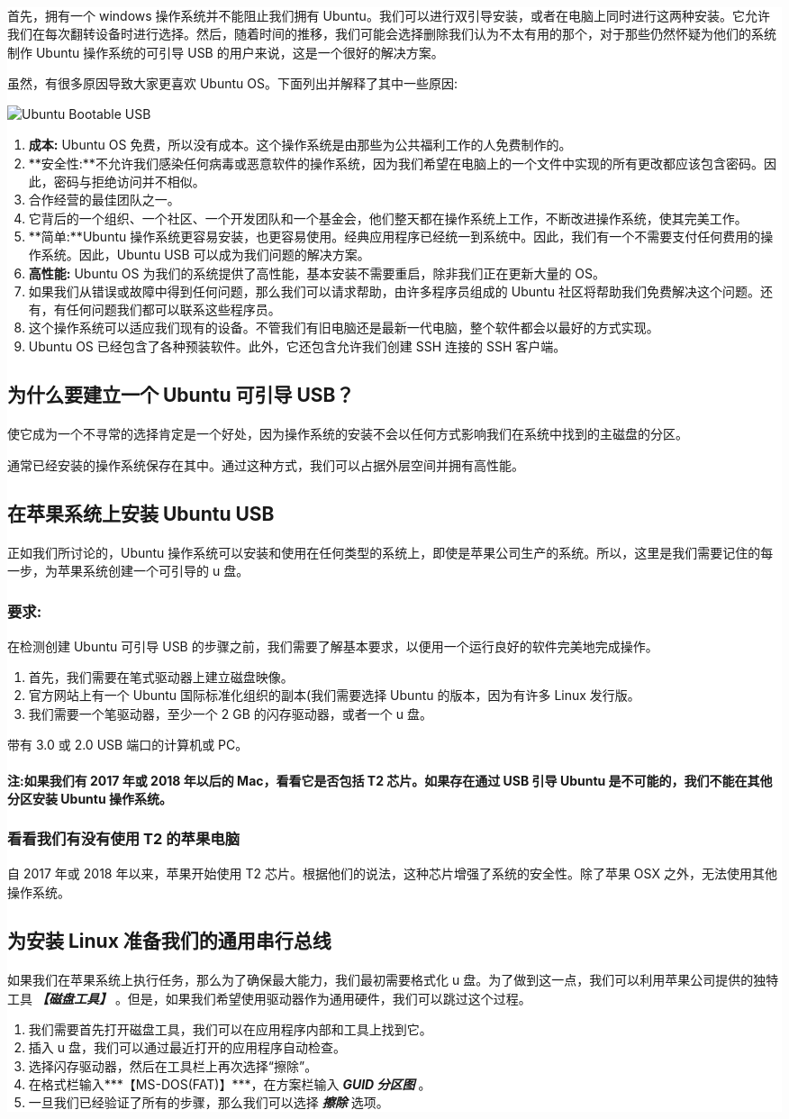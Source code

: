 首先，拥有一个 windows 操作系统并不能阻止我们拥有 Ubuntu。我们可以进行双引导安装，或者在电脑上同时进行这两种安装。它允许我们在每次翻转设备时进行选择。然后，随着时间的推移，我们可能会选择删除我们认为不太有用的那个，对于那些仍然怀疑为他们的系统制作 Ubuntu 操作系统的可引导 USB 的用户来说，这是一个很好的解决方案。

虽然，有很多原因导致大家更喜欢 Ubuntu OS。下面列出并解释了其中一些原因:

![Ubuntu Bootable USB](../Images/b3085326105599981b44b129fa39954b.png)

1.  **成本:** Ubuntu OS 免费，所以没有成本。这个操作系统是由那些为公共福利工作的人免费制作的。
2.  **安全性:**不允许我们感染任何病毒或恶意软件的操作系统，因为我们希望在电脑上的一个文件中实现的所有更改都应该包含密码。因此，密码与拒绝访问并不相似。
3.  合作经营的最佳团队之一。
4.  它背后的一个组织、一个社区、一个开发团队和一个基金会，他们整天都在操作系统上工作，不断改进操作系统，使其完美工作。
5.  **简单:**Ubuntu 操作系统更容易安装，也更容易使用。经典应用程序已经统一到系统中。因此，我们有一个不需要支付任何费用的操作系统。因此，Ubuntu USB 可以成为我们问题的解决方案。
6.  **高性能:** Ubuntu OS 为我们的系统提供了高性能，基本安装不需要重启，除非我们正在更新大量的 OS。
7.  如果我们从错误或故障中得到任何问题，那么我们可以请求帮助，由许多程序员组成的 Ubuntu 社区将帮助我们免费解决这个问题。还有，有任何问题我们都可以联系这些程序员。
8.  这个操作系统可以适应我们现有的设备。不管我们有旧电脑还是最新一代电脑，整个软件都会以最好的方式实现。
9.  Ubuntu OS 已经包含了各种预装软件。此外，它还包含允许我们创建 SSH 连接的 SSH 客户端。

## 为什么要建立一个 Ubuntu 可引导 USB？

使它成为一个不寻常的选择肯定是一个好处，因为操作系统的安装不会以任何方式影响我们在系统中找到的主磁盘的分区。

通常已经安装的操作系统保存在其中。通过这种方式，我们可以占据外层空间并拥有高性能。

## 在苹果系统上安装 Ubuntu USB

正如我们所讨论的，Ubuntu 操作系统可以安装和使用在任何类型的系统上，即使是苹果公司生产的系统。所以，这里是我们需要记住的每一步，为苹果系统创建一个可引导的 u 盘。

### 要求:

在检测创建 Ubuntu 可引导 USB 的步骤之前，我们需要了解基本要求，以便用一个运行良好的软件完美地完成操作。

1.  首先，我们需要在笔式驱动器上建立磁盘映像。
2.  官方网站上有一个 Ubuntu 国际标准化组织的副本(我们需要选择 Ubuntu 的版本，因为有许多 Linux 发行版。
3.  我们需要一个笔驱动器，至少一个 2 GB 的闪存驱动器，或者一个 u 盘。

带有 3.0 或 2.0 USB 端口的计算机或 PC。

#### 注:如果我们有 2017 年或 2018 年以后的 Mac，看看它是否包括 T2 芯片。如果存在通过 USB 引导 Ubuntu 是不可能的，我们不能在其他分区安装 Ubuntu 操作系统。

### 看看我们有没有使用 T2 的苹果电脑

自 2017 年或 2018 年以来，苹果开始使用 T2 芯片。根据他们的说法，这种芯片增强了系统的安全性。除了苹果 OSX 之外，无法使用其他操作系统。

## 为安装 Linux 准备我们的通用串行总线

如果我们在苹果系统上执行任务，那么为了确保最大能力，我们最初需要格式化 u 盘。为了做到这一点，我们可以利用苹果公司提供的独特工具 ***【磁盘工具】*** 。但是，如果我们希望使用驱动器作为通用硬件，我们可以跳过这个过程。

1.  我们需要首先打开磁盘工具，我们可以在应用程序内部和工具上找到它。
2.  插入 u 盘，我们可以通过最近打开的应用程序自动检查。
3.  选择闪存驱动器，然后在工具栏上再次选择“擦除”。
4.  在格式栏输入***【MS-DOS(FAT)】***，在方案栏输入 ***GUID 分区图*** 。
5.  一旦我们已经验证了所有的步骤，那么我们可以选择 ***擦除*** 选项。
